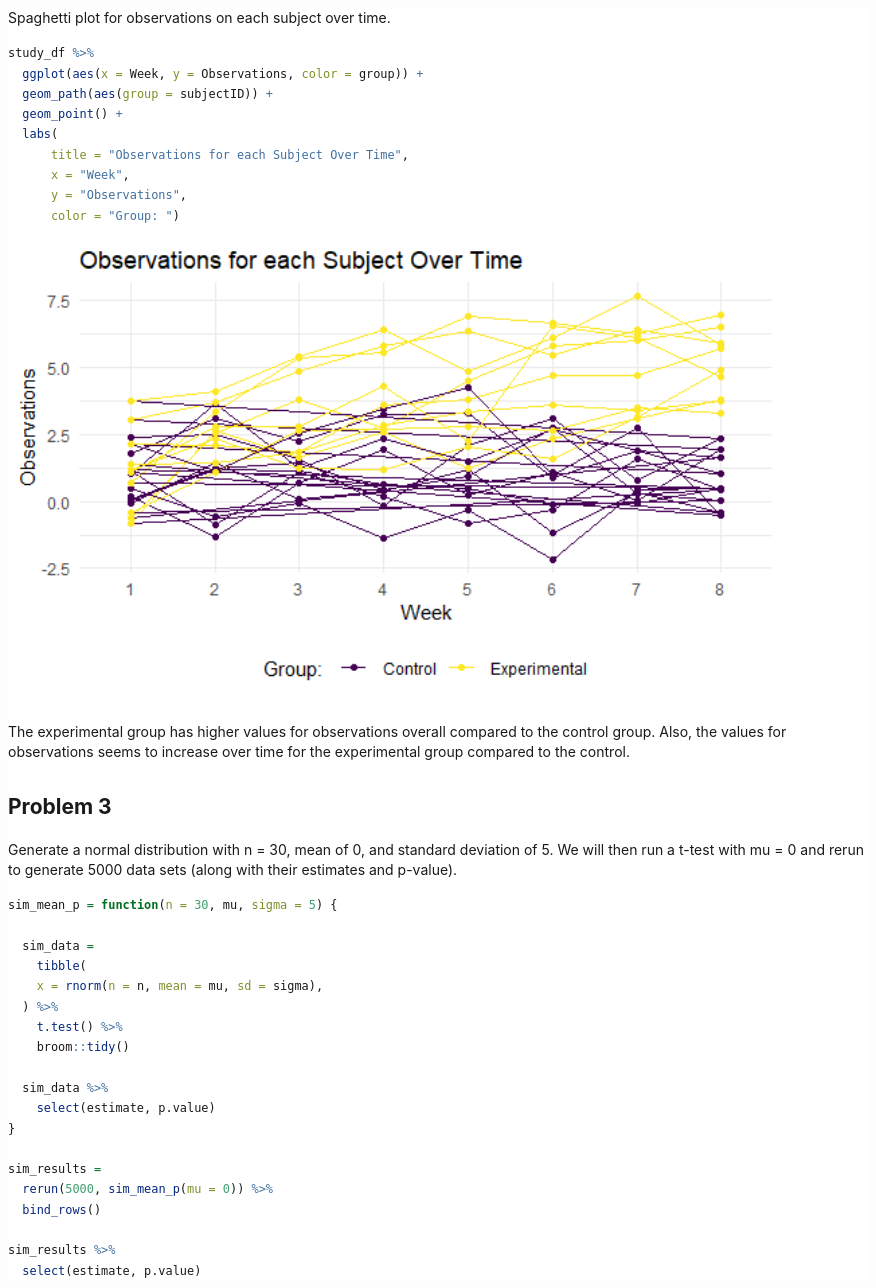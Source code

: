 Spaghetti plot for observations on each subject over time.

``` r
study_df %>% 
  ggplot(aes(x = Week, y = Observations, color = group)) +
  geom_path(aes(group = subjectID)) +
  geom_point() +
  labs(
      title = "Observations for each Subject Over Time",
      x = "Week",
      y = "Observations",
      color = "Group: ")
```

<img src="p8105_hw5_sne2114_files/figure-gfm/unnamed-chunk-9-1.png" width="90%" />

The experimental group has higher values for observations overall
compared to the control group. Also, the values for observations seems
to increase over time for the experimental group compared to the
control.

## Problem 3

Generate a normal distribution with n = 30, mean of 0, and standard
deviation of 5. We will then run a t-test with mu = 0 and rerun to
generate 5000 data sets (along with their estimates and p-value).

``` r
sim_mean_p = function(n = 30, mu, sigma = 5) {
  
  sim_data = 
    tibble(
    x = rnorm(n = n, mean = mu, sd = sigma),
  ) %>%
    t.test() %>%
    broom::tidy()
  
  sim_data %>% 
    select(estimate, p.value)
}

sim_results =
  rerun(5000, sim_mean_p(mu = 0)) %>% 
  bind_rows()

sim_results %>% 
  select(estimate, p.value)
```
